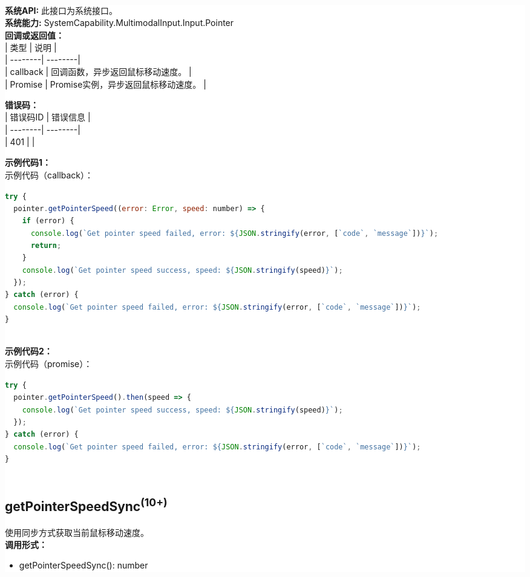  **系统API:**  此接口为系统接口。  
 **系统能力:**  SystemCapability.MultimodalInput.Input.Pointer    
 **回调或返回值：**     
| 类型 | 说明 |  
| --------| --------|  
| callback | 回调函数，异步返回鼠标移动速度。 |  
| Promise<number> | Promise实例，异步返回鼠标移动速度。 |  
    
    
 **错误码：**     
| 错误码ID | 错误信息 |  
| --------| --------|  
| 401 |  |  
    
 **示例代码1：**   
示例代码（callback）：  
```js    
try {  
  pointer.getPointerSpeed((error: Error, speed: number) => {  
    if (error) {  
      console.log(`Get pointer speed failed, error: ${JSON.stringify(error, [`code`, `message`])}`);  
      return;  
    }  
    console.log(`Get pointer speed success, speed: ${JSON.stringify(speed)}`);  
  });  
} catch (error) {  
  console.log(`Get pointer speed failed, error: ${JSON.stringify(error, [`code`, `message`])}`);  
}  
    
```    
  
    
 **示例代码2：**   
示例代码（promise）：  
```js    
try {  
  pointer.getPointerSpeed().then(speed => {  
    console.log(`Get pointer speed success, speed: ${JSON.stringify(speed)}`);  
  });  
} catch (error) {  
  console.log(`Get pointer speed failed, error: ${JSON.stringify(error, [`code`, `message`])}`);  
}  
    
```    
  
    
## getPointerSpeedSync<sup>(10+)</sup>    
使用同步方式获取当前鼠标移动速度。  
 **调用形式：**     
- getPointerSpeedSync(): number  
  